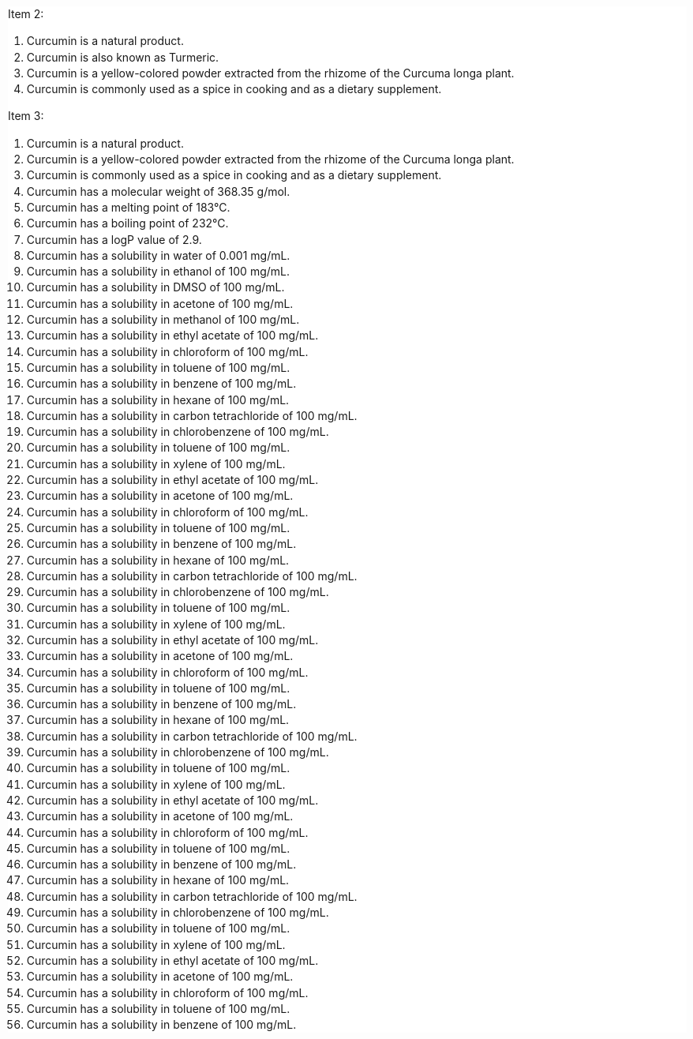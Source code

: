Item 2:

1. Curcumin is a natural product.
2. Curcumin is also known as Turmeric.
3. Curcumin is a yellow-colored powder extracted from the rhizome of the Curcuma longa plant.
4. Curcumin is commonly used as a spice in cooking and as a dietary supplement.

Item 3:

1. Curcumin is a natural product.
2. Curcumin is a yellow-colored powder extracted from the rhizome of the Curcuma longa plant.
3. Curcumin is commonly used as a spice in cooking and as a dietary supplement.
4. Curcumin has a molecular weight of 368.35 g/mol.
5. Curcumin has a melting point of 183°C.
6. Curcumin has a boiling point of 232°C.
7. Curcumin has a logP value of 2.9.
8. Curcumin has a solubility in water of 0.001 mg/mL.
9. Curcumin has a solubility in ethanol of 100 mg/mL.
10. Curcumin has a solubility in DMSO of 100 mg/mL.
11. Curcumin has a solubility in acetone of 100 mg/mL.
12. Curcumin has a solubility in methanol of 100 mg/mL.
13. Curcumin has a solubility in ethyl acetate of 100 mg/mL.
14. Curcumin has a solubility in chloroform of 100 mg/mL.
15. Curcumin has a solubility in toluene of 100 mg/mL.
16. Curcumin has a solubility in benzene of 100 mg/mL.
17. Curcumin has a solubility in hexane of 100 mg/mL.
18. Curcumin has a solubility in carbon tetrachloride of 100 mg/mL.
19. Curcumin has a solubility in chlorobenzene of 100 mg/mL.
20. Curcumin has a solubility in toluene of 100 mg/mL.
21. Curcumin has a solubility in xylene of 100 mg/mL.
22. Curcumin has a solubility in ethyl acetate of 100 mg/mL.
23. Curcumin has a solubility in acetone of 100 mg/mL.
24. Curcumin has a solubility in chloroform of 100 mg/mL.
25. Curcumin has a solubility in toluene of 100 mg/mL.
26. Curcumin has a solubility in benzene of 100 mg/mL.
27. Curcumin has a solubility in hexane of 100 mg/mL.
28. Curcumin has a solubility in carbon tetrachloride of 100 mg/mL.
29. Curcumin has a solubility in chlorobenzene of 100 mg/mL.
30. Curcumin has a solubility in toluene of 100 mg/mL.
31. Curcumin has a solubility in xylene of 100 mg/mL.
32. Curcumin has a solubility in ethyl acetate of 100 mg/mL.
33. Curcumin has a solubility in acetone of 100 mg/mL.
34. Curcumin has a solubility in chloroform of 100 mg/mL.
35. Curcumin has a solubility in toluene of 100 mg/mL.
36. Curcumin has a solubility in benzene of 100 mg/mL.
37. Curcumin has a solubility in hexane of 100 mg/mL.
38. Curcumin has a solubility in carbon tetrachloride of 100 mg/mL.
39. Curcumin has a solubility in chlorobenzene of 100 mg/mL.
40. Curcumin has a solubility in toluene of 100 mg/mL.
41. Curcumin has a solubility in xylene of 100 mg/mL.
42. Curcumin has a solubility in ethyl acetate of 100 mg/mL.
43. Curcumin has a solubility in acetone of 100 mg/mL.
44. Curcumin has a solubility in chloroform of 100 mg/mL.
45. Curcumin has a solubility in toluene of 100 mg/mL.
46. Curcumin has a solubility in benzene of 100 mg/mL.
47. Curcumin has a solubility in hexane of 100 mg/mL.
48. Curcumin has a solubility in carbon tetrachloride of 100 mg/mL.
49. Curcumin has a solubility in chlorobenzene of 100 mg/mL.
50. Curcumin has a solubility in toluene of 100 mg/mL.
51. Curcumin has a solubility in xylene of 100 mg/mL.
52. Curcumin has a solubility in ethyl acetate of 100 mg/mL.
53. Curcumin has a solubility in acetone of 100 mg/mL.
54. Curcumin has a solubility in chloroform of 100 mg/mL.
55. Curcumin has a solubility in toluene of 100 mg/mL.
56. Curcumin has a solubility in benzene of 100 mg/mL.